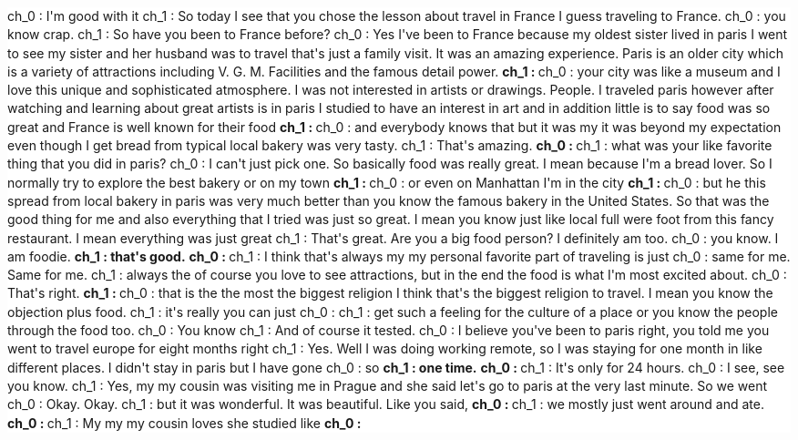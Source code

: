 ch_0 : <yeah> I'm good with it <yeah>
ch_1 : <Um> So today I see that you chose the lesson about travel in France I guess traveling to France.
ch_0 : <Uh> <huh> <Mhm> <Yeah> you know crap.
ch_1 : So have you been to France before?
ch_0 : <Mhm> Yes I've been to France because my oldest sister lived in paris <uh> I went to see my sister and her husband was to travel that's just a family visit. It was an amazing experience. Paris is an older city which is a variety of attractions including V. G. M. Facilities and the famous detail power.
**ch_1 : <Mhm>**
ch_0 : <Um> <Yeah> your city was like a museum and I love this unique and sophisticated atmosphere. I was not interested in artists or drawings. People. I traveled paris however after watching and learning about great artists is in paris I studied to have an interest in art and in addition little is to say food was so great and France is well known for their food
**ch_1 : <Yeah> <Mhm>**
ch_0 : and everybody knows that but it was my it was beyond my expectation even though I get bread from typical local bakery was very tasty.
ch_1 : <Mhm> That's amazing. <Yeah>
**ch_0 : <Yeah>**
ch_1 : <Um> what was your like favorite thing that you did in paris?
ch_0 : <Uh> <huh> <Oh> I can't just pick one. So basically food was really great. I mean because I'm a bread lover. So <yeah> I normally try to explore the best bakery or on my town
**ch_1 : <Um>**
ch_0 : or even on Manhattan I'm in the city
**ch_1 : <Mhm>**
ch_0 : but <yeah> he this spread from local bakery in paris was very much better than you know the famous bakery in the United States. So <yeah> that was the good thing for me and also everything that I tried was just so great. I mean you know just like local full were foot from this fancy restaurant. I mean everything was just great
ch_1 : <Yeah> That's great. Are you a big food person? I definitely am too.
ch_0 : you know. <Um> <Oh> <yeah> <yeah> I am foodie. <Yeah> <Yeah>
**ch_1 : <Yeah> that's good.**
**ch_0 : <Yeah>**
ch_1 : I think that's always my my personal favorite part of traveling is just
ch_0 : <Uh> <huh> <Mhm> <Yeah> same for me. Same for me.
ch_1 : always the <yeah> of course you love to see attractions, but in the end the food is what I'm most excited about.
ch_0 : <Yeah> <Mhm> <Mhm> That's right. <Yeah>
**ch_1 : <Yeah>**
ch_0 : that is the the most the biggest religion I think that's the biggest religion to travel. I mean you know the objection plus food. <Yeah>
ch_1 : <Yeah> <Yeah> it's really <um> you can just
ch_0 : <Yeah> <Yeah> <Yeah> <Mhm>
ch_1 : get such a feeling for the culture of a place or you know the people through the food too.
ch_0 : <Mhm> <Mhm> <mm> You know
ch_1 : And of course it tested.
ch_0 : I believe you've been to paris right, you told me you went to travel europe for eight months right
ch_1 : Yes. Well I was doing <um> working remote, so I was staying for one month in like different places. I didn't stay in paris but I have gone
ch_0 : so <yeah> <Mhm> <Mhm> <Mhm> <Mhm>
**ch_1 : one time.**
**ch_0 : <Mhm>**
ch_1 : <Um> It's only for 24 hours.
ch_0 : <Ah> I see, see you know.
ch_1 : Yes, my my cousin was visiting me in Prague and she said <oh> let's go to paris at the very last minute. So we went
ch_0 : <Uh> <huh> Okay. Okay. <Uh> <huh> <Uh> <huh>
ch_1 : but it was wonderful. It was beautiful. Like you said,
**ch_0 : <Mhm> <Mhm> <Mhm>**
ch_1 : we mostly just went around and ate.
**ch_0 : <Yeah> <Yeah> <Yeah>**
ch_1 : My my my cousin loves <um> she studied like
**ch_0 : <Yeah> <Mhm>**